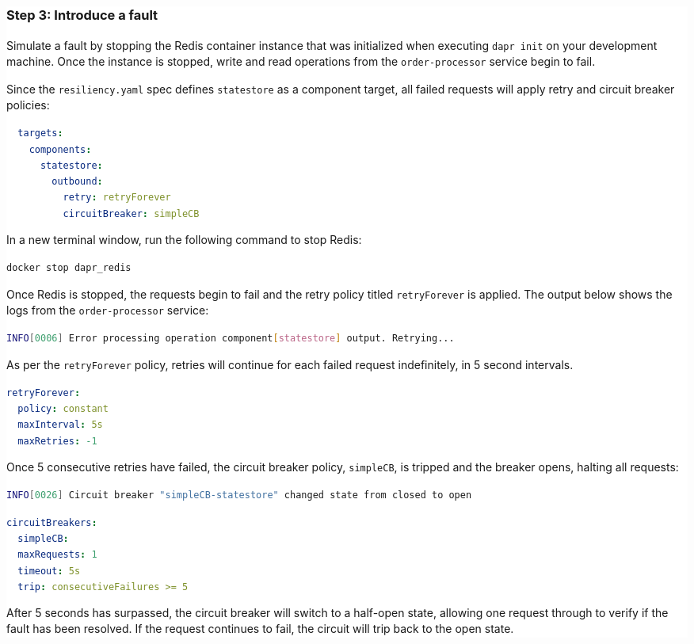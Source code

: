### Step 3: Introduce a fault

Simulate a fault by stopping the Redis container instance that was initialized when executing `dapr init` on your development machine. Once the instance is stopped, write and read operations from the `order-processor` service begin to fail.

Since the `resiliency.yaml` spec defines `statestore` as a component target, all failed requests will apply retry and circuit breaker policies:

```yaml
  targets:
    components:
      statestore:
        outbound:
          retry: retryForever
          circuitBreaker: simpleCB
```

In a new terminal window, run the following command to stop Redis:

```bash
docker stop dapr_redis
```

Once Redis is stopped, the requests begin to fail and the retry policy titled `retryForever` is applied. The output below shows the logs from the `order-processor` service:

```bash
INFO[0006] Error processing operation component[statestore] output. Retrying...
```

As per the `retryForever` policy, retries will continue for each failed request indefinitely, in 5 second intervals. 

```yaml
retryForever:
  policy: constant
  maxInterval: 5s
  maxRetries: -1 
```

Once 5 consecutive retries have failed, the circuit breaker policy, `simpleCB`, is tripped and the breaker opens, halting all requests:

```bash
INFO[0026] Circuit breaker "simpleCB-statestore" changed state from closed to open
```

```yaml
circuitBreakers:
  simpleCB:
  maxRequests: 1
  timeout: 5s 
  trip: consecutiveFailures >= 5
```

After 5 seconds has surpassed, the circuit breaker will switch to a half-open state, allowing one request through to verify if the fault has been resolved. If the request continues to fail, the circuit will trip back to the open state. 
